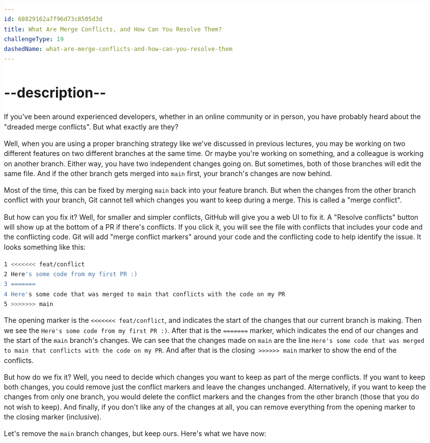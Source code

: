 ```yaml
---
id: 68829162a7f96d73c8505d3d
title: What Are Merge Conflicts, and How Can You Resolve Them?
challengeType: 19
dashedName: what-are-merge-conflicts-and-how-can-you-resolve-them
---
```


# --description--

If you've been around experienced developers, whether in an online community or in person, you have probably heard about the "dreaded merge conflicts". But what exactly are they?

Well, when you are using a proper branching strategy like we've discussed in previous lectures, you may be working on two different features on two different branches at the same time. Or maybe you're working on something, and a colleague is working on another branch. Either way, you have two independent changes going on. But sometimes, both of those branches will edit the same file. And if the other branch gets merged into `main` first, your branch's changes are now behind.

Most of the time, this can be fixed by merging `main` back into your feature branch. But when the changes from the other branch conflict with your branch, Git cannot tell which changes you want to keep during a merge. This is called a "merge conflict".

But how can you fix it? Well, for smaller and simpler conflicts, GitHub will give you a web UI to fix it. A "Resolve conflicts" button will show up at the bottom of a PR if there's conflicts. If you click it, you will see the file with conflicts that includes your code and the conflicting code. Git will add "merge conflict markers" around your code and the conflicting code to help identify the issue. It looks something like this:

```sh
1 <<<<<<< feat/conflict
2 Here's some code from my first PR :)
3 =======
4 Here's some code that was merged to main that conflicts with the code on my PR
5 >>>>>>> main
```

The opening marker is the `<<<<<<< feat/conflict`, and indicates the start of the changes that our current branch is making. Then we see the `Here's some code from my first PR :)`. After that is the `=======` marker, which indicates the end of our changes and the start of the `main` branch's changes. We can see that the changes made on `main` are the line `Here's some code that was merged to main that conflicts with the code on my PR`. And after that is the closing` >>>>>> main` marker to show the end of the conflicts.

But how do we fix it? Well, you need to decide which changes you want to keep as part of the merge conflicts. If you want to keep both changes, you could remove just the conflict markers and leave the changes unchanged. Alternatively, if you want to keep the changes from only one branch, you would delete the conflict markers and the changes from the other branch (those that you do not wish to keep). And finally, if you don't like any of the changes at all, you can remove everything from the opening marker to the closing marker (inclusive).

Let's remove the `main` branch changes, but keep ours. Here's what we have now:
